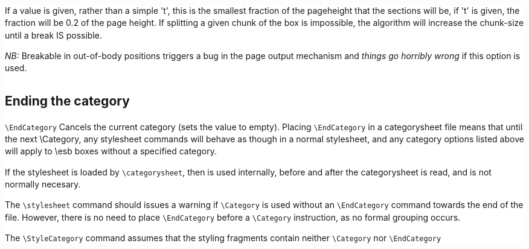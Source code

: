If a value is given, rather than a simple 't', this is the smallest fraction of the pageheight that the sections will be, if 't' is given, the fraction 
will be 0.2 of the page height. If splitting a given chunk of the box is impossible, the algorithm will increase the chunk-size until 
 a break IS possible. 

*NB:* Breakable in out-of-body positions triggers a bug in the page output
mechanism and *things go  horribly wrong* if this option is used.

## Ending the category

`\EndCategory`
Cancels the current category (sets the value to empty). 
Placing `\EndCategory` in a categorysheet file means that until the next \Category,
any stylesheet commands will behave as though in a normal stylesheet, and any category 
options listed above  will apply to \esb boxes without a specified category.

If the stylesheet is loaded by `\categorysheet`, then is used internally,
before and after the categorysheet is read, and is not normally necesary.

The `\stylesheet` command should issues a warning if `\Category` is used without an
`\EndCategory` command towards the end of the file. However, there is no need to place
`\EndCategory` before a `\Category` instruction, as no formal grouping occurs.

The `\StyleCategory` command assumes that the styling fragments contain neither 
`\Category` nor `\EndCategory` 


